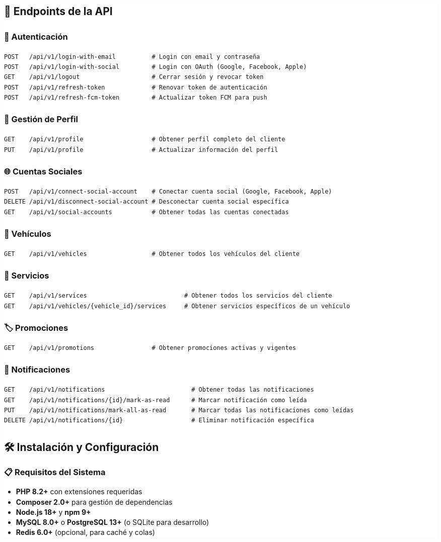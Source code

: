 ## 📡 Endpoints de la API

### 🔐 Autenticación
```http
POST   /api/v1/login-with-email          # Login con email y contraseña
POST   /api/v1/login-with-social         # Login con OAuth (Google, Facebook, Apple)
GET    /api/v1/logout                    # Cerrar sesión y revocar token
POST   /api/v1/refresh-token             # Renovar token de autenticación
POST   /api/v1/refresh-fcm-token         # Actualizar token FCM para push
```

### 👤 Gestión de Perfil
```http
GET    /api/v1/profile                   # Obtener perfil completo del cliente
PUT    /api/v1/profile                   # Actualizar información del perfil
```

### 🌐 Cuentas Sociales
```http
POST   /api/v1/connect-social-account    # Conectar cuenta social (Google, Facebook, Apple)
DELETE /api/v1/disconnect-social-account # Desconectar cuenta social específica
GET    /api/v1/social-accounts           # Obtener todas las cuentas conectadas
```

### 🚙 Vehículos
```http
GET    /api/v1/vehicles                  # Obtener todos los vehículos del cliente
```

### 🔧 Servicios
```http
GET    /api/v1/services                           # Obtener todos los servicios del cliente
GET    /api/v1/vehicles/{vehicle_id}/services     # Obtener servicios específicos de un vehículo
```

### 🏷️ Promociones
```http
GET    /api/v1/promotions                # Obtener promociones activas y vigentes
```

### 🔔 Notificaciones
```http
GET    /api/v1/notifications                        # Obtener todas las notificaciones
GET    /api/v1/notifications/{id}/mark-as-read      # Marcar notificación como leída
PUT    /api/v1/notifications/mark-all-as-read       # Marcar todas las notificaciones como leídas
DELETE /api/v1/notifications/{id}                   # Eliminar notificación específica
```

## 🛠️ Instalación y Configuración

### 📋 Requisitos del Sistema
- **PHP 8.2+** con extensiones requeridas
- **Composer 2.0+** para gestión de dependencias
- **Node.js 18+** y **npm 9+**
- **MySQL 8.0+** o **PostgreSQL 13+** (o SQLite para desarrollo)
- **Redis 6.0+** (opcional, para caché y colas)
